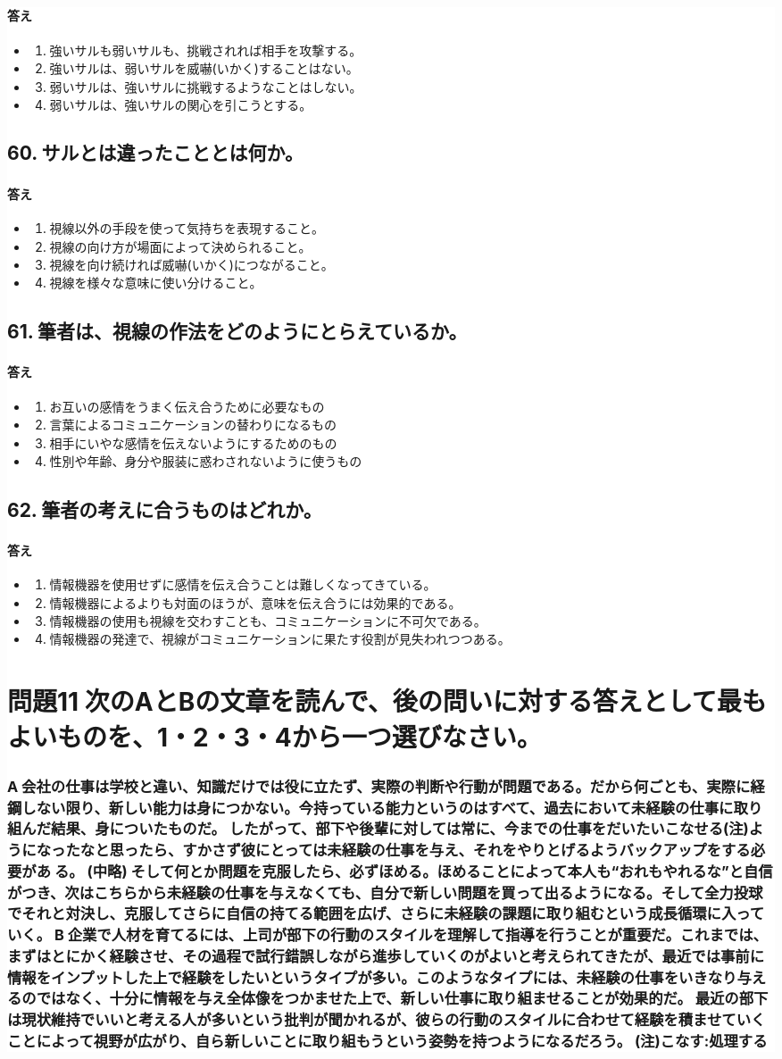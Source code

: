 #### 答え

- 1)  強いサルも弱いサルも、挑戦されれば相手を攻撃する。

- 2) 強いサルは、弱いサルを威嚇(いかく)することはない。

- 3) 弱いサルは、強いサルに挑戦するようなことはしない。

- 4) 弱いサルは、強いサルの関心を引こうとする。



## 60. サルとは違ったこととは何か。

#### 答え

- 1)  視線以外の手段を使って気持ちを表現すること。

- 2) 視線の向け方が場面によって決められること。

- 3) 視線を向け続ければ威嚇(いかく)につながること。

- 4) 視線を様々な意味に使い分けること。



## 61. 筆者は、視線の作法をどのようにとらえているか。

#### 答え

- 1)  お互いの感情をうまく伝え合うために必要なもの

- 2) 言葉によるコミュニケーションの替わりになるもの

- 3) 相手にいやな感情を伝えないようにするためのもの

- 4) 性別や年齢、身分や服装に惑わされないように使うもの



## 62. 筆者の考えに合うものはどれか。

#### 答え

- 1)  情報機器を使用せずに感情を伝え合うことは難しくなってきている。

- 2) 情報機器によるよりも対面のほうが、意味を伝え合うには効果的である。

- 3) 情報機器の使用も視線を交わすことも、コミュニケーションに不可欠である。

- 4) 情報機器の発達で、視線がコミュニケーションに果たす役割が見失われつつある。



# 問題11 次のAとBの文章を読んで、後の問いに対する答えとして最もよいものを、1・2・3・4から一つ選びなさい。

### A 会社の仕事は学校と違い、知識だけでは役に立たず、実際の判断や行動が問題である。だから何ごとも、実際に経鋼しない限り、新しい能力は身につかない。今持っている能力というのはすべて、過去において未経験の仕事に取り組んだ結果、身についたものだ。 したがって、部下や後輩に対しては常に、今までの仕事をだいたいこなせる(注)ようになったなと思ったら、すかさず彼にとっては未経験の仕事を与え、それをやりとげるようバックアップをする必要があ る。 (中略) そして何とか問題を克服したら、必ずほめる。ほめることによって本人も“おれもやれるな”と自信がつき、次はこちらから未経験の仕事を与えなくても、自分で新しい問題を買って出るようになる。そして全力投球でそれと対決し、克服してさらに自信の持てる範囲を広げ、さらに未経験の課題に取り組むという成長循環に入っていく。 B 企業で人材を育てるには、上司が部下の行動のスタイルを理解して指導を行うことが重要だ。これまでは、まずはとにかく経験させ、その過程で試行錯誤しながら進歩していくのがよいと考えられてきたが、最近では事前に情報をインプットした上で経験をしたいというタイプが多い。このようなタイプには、未経験の仕事をいきなり与えるのではなく、十分に情報を与え全体像をつかませた上で、新しい仕事に取り組ませることが効果的だ。 最近の部下は現状維持でいいと考える人が多いという批判が聞かれるが、彼らの行動のスタイルに合わせて経験を積ませていくことによって視野が広がり、自ら新しいことに取り組もうという姿勢を持つようになるだろう。 (注)こなす:処理する
